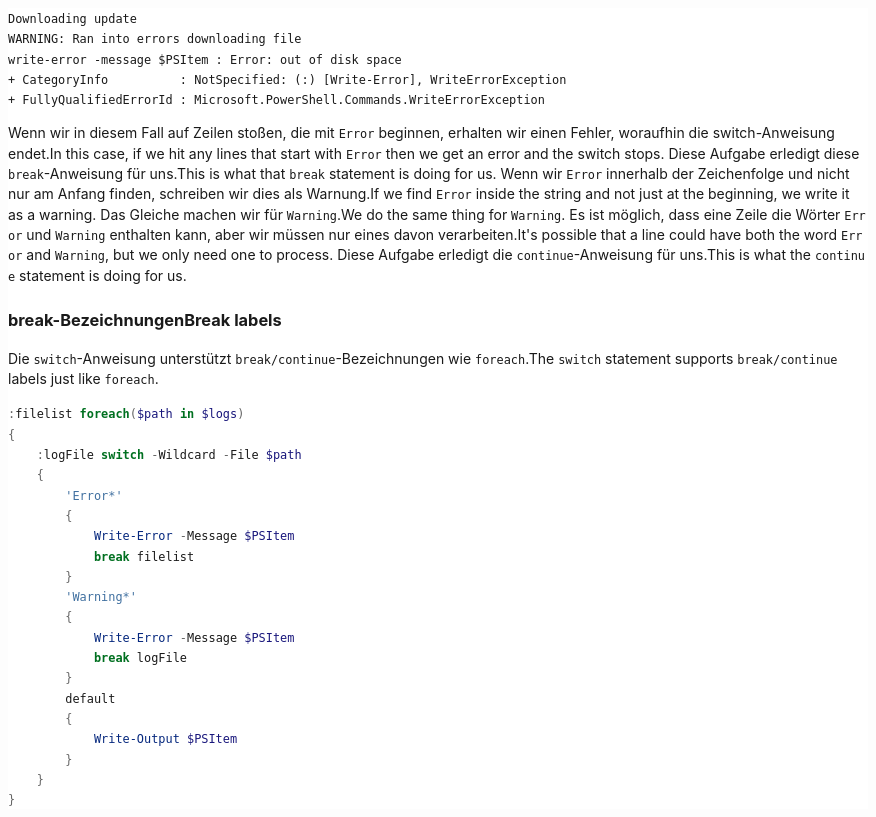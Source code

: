 ```Output
Downloading update
WARNING: Ran into errors downloading file
write-error -message $PSItem : Error: out of disk space
+ CategoryInfo          : NotSpecified: (:) [Write-Error], WriteErrorException
+ FullyQualifiedErrorId : Microsoft.PowerShell.Commands.WriteErrorException
```

<span data-ttu-id="662e5-185">Wenn wir in diesem Fall auf Zeilen stoßen, die mit `Error` beginnen, erhalten wir einen Fehler, woraufhin die switch-Anweisung endet.</span><span class="sxs-lookup"><span data-stu-id="662e5-185">In this case, if we hit any lines that start with `Error` then we get an error and the switch stops.</span></span>
<span data-ttu-id="662e5-186">Diese Aufgabe erledigt diese `break`-Anweisung für uns.</span><span class="sxs-lookup"><span data-stu-id="662e5-186">This is what that `break` statement is doing for us.</span></span> <span data-ttu-id="662e5-187">Wenn wir `Error` innerhalb der Zeichenfolge und nicht nur am Anfang finden, schreiben wir dies als Warnung.</span><span class="sxs-lookup"><span data-stu-id="662e5-187">If we find `Error` inside the string and not just at the beginning, we write it as a warning.</span></span> <span data-ttu-id="662e5-188">Das Gleiche machen wir für `Warning`.</span><span class="sxs-lookup"><span data-stu-id="662e5-188">We do the same thing for `Warning`.</span></span> <span data-ttu-id="662e5-189">Es ist möglich, dass eine Zeile die Wörter `Error` und `Warning` enthalten kann, aber wir müssen nur eines davon verarbeiten.</span><span class="sxs-lookup"><span data-stu-id="662e5-189">It's possible that a line could have both the word `Error` and `Warning`, but we only need one to process.</span></span> <span data-ttu-id="662e5-190">Diese Aufgabe erledigt die `continue`-Anweisung für uns.</span><span class="sxs-lookup"><span data-stu-id="662e5-190">This is what the `continue` statement is doing for us.</span></span>

### <a name="break-labels"></a><span data-ttu-id="662e5-191">break-Bezeichnungen</span><span class="sxs-lookup"><span data-stu-id="662e5-191">Break labels</span></span>

<span data-ttu-id="662e5-192">Die `switch`-Anweisung unterstützt `break/continue`-Bezeichnungen wie `foreach`.</span><span class="sxs-lookup"><span data-stu-id="662e5-192">The `switch` statement supports `break/continue` labels just like `foreach`.</span></span>

``` powershell
:filelist foreach($path in $logs)
{
    :logFile switch -Wildcard -File $path
    {
        'Error*'
        {
            Write-Error -Message $PSItem
            break filelist
        }
        'Warning*'
        {
            Write-Error -Message $PSItem
            break logFile
        }
        default
        {
            Write-Output $PSItem
        }
    }
}
```


[Originalversion]: https://powershellexplained.com/2018-01-12-Powershell-switch-statement/
[original version]: https://powershellexplained.com/2018-01-12-Powershell-switch-statement/
[powershellexplained.com]: https://powershellexplained.com/
[@KevinMarquette]: https://twitter.com/KevinMarquette
[switch]: /powershell/module/microsoft.powershell.core/about/about_switch
[switch-Parameter]: https://www.powershellmagazine.com/2013/12/20/using-powershell-switch-vs-boolean-parameters-in-sma-runbooks/
[switch parameters]: https://www.powershellmagazine.com/2013/12/20/using-powershell-switch-vs-boolean-parameters-in-sma-runbooks/
[The many ways to use regex]: https://powershellexplained.com/2017-07-31-Powershell-regex-regular-expression (Die vielfältigen Verwendungsmöglichkeiten von regulären Ausdrücken)
[Hashtabellen]: everything-about-hashtable.md
[hashtables]: everything-about-hashtable.md